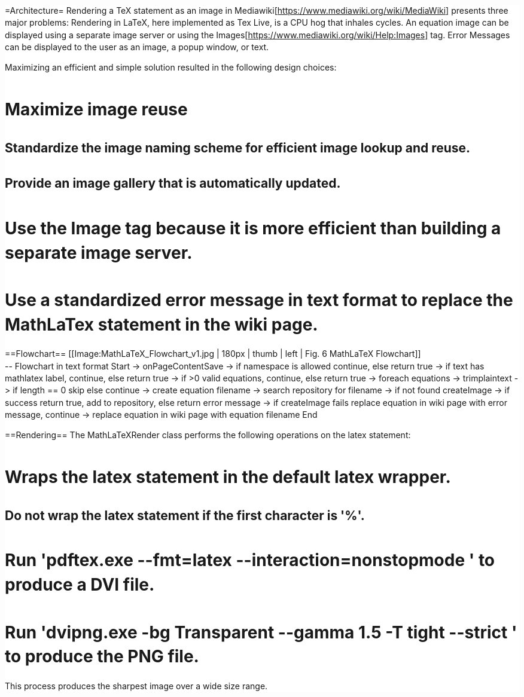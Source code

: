=Architecture=
Rendering a TeX statement as an image in Mediawiki[https://www.mediawiki.org/wiki/MediaWiki] presents three major problems:
Rendering in LaTeX, here implemented as Tex Live, is a CPU hog that inhales cycles. An equation image can be displayed using a separate image server or using the Images[https://www.mediawiki.org/wiki/Help:Images] tag. Error Messages can be displayed to the user as an image, a popup window, or text.

Maximizing an efficient and simple solution resulted in the following design choices:
# Maximize image reuse
## Standardize the image naming scheme for efficient image lookup and reuse.
## Provide an image gallery that is automatically updated.
# Use the Image tag because it is more efficient than building a separate image server.
# Use a standardized error message in text format to replace the MathLaTex statement in the wiki page.

==Flowchart==
[[Image:MathLaTeX_Flowchart_v1.jpg | 180px | thumb | left | Fig. 6 MathLaTeX Flowchart]]
<br clear=all>
 <nowiki>
-- Flowchart in text format
Start -> onPageContentSave -> 
if namespace is allowed continue, else return true
->
if text has mathlatex label, continue, else return true
->
if >0 valid equations, continue, else return true
->
foreach equations
  -> trimplaintext
     -> if length == 0 skip else continue
  -> create equation filename
  -> search repository for filename
     -> if not found 
      createImage
        -> if success return true, add to repository, else return error message
        -> if createImage fails replace equation in wiki page with error message, continue
  -> replace equation in wiki page with equation filename
End
</nowiki>

==Rendering==
The MathLaTeXRender class performs the following operations on the latex statement:
# Wraps the latex statement in the default latex wrapper.
## Do not wrap the latex statement if the first character is '%'.
# Run 'pdftex.exe --fmt=latex --interaction=nonstopmode <latex statement>' to produce a DVI file.
# Run 'dvipng.exe -bg Transparent --gamma 1.5 -T tight --strict <DVI file>' to produce the PNG file.
This process produces the sharpest image over a wide size range.
